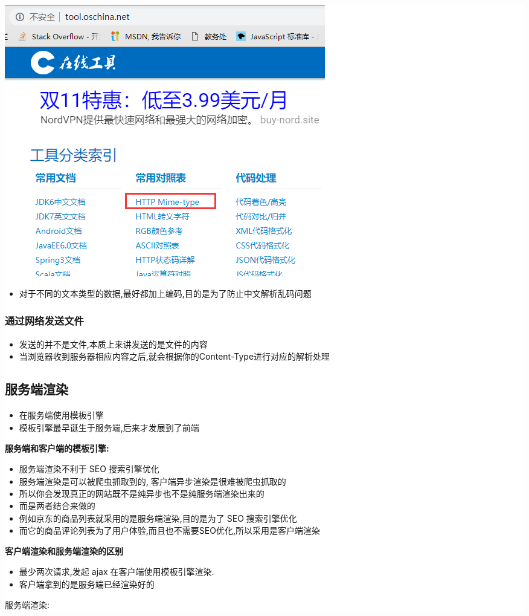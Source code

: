 <img	src="./media/Content-Type.png">

- 对于不同的文本类型的数据,最好都加上编码,目的是为了防止中文解析乱码问题

### 通过网络发送文件

- 发送的并不是文件,本质上来讲发送的是文件的内容
- 当浏览器收到服务器相应内容之后,就会根据你的Content-Type进行对应的解析处理



## 服务端渲染

- 在服务端使用模板引擎
- 模板引擎最早诞生于服务端,后来才发展到了前端

**服务端和客户端的模板引擎:**

- 服务端渲染不利于 SEO 搜索引擎优化
- 服务端渲染是可以被爬虫抓取到的, 客户端异步渲染是很难被爬虫抓取的
- 所以你会发现真正的网站既不是纯异步也不是纯服务端渲染出来的
- 而是两者结合来做的
- 例如京东的商品列表就采用的是服务端渲染,目的是为了 SEO 搜索引擎优化
- 而它的商品评论列表为了用户体验,而且也不需要SEO优化,所以采用是客户端渲染

**客户端渲染和服务端渲染的区别**

- 最少两次请求,发起 ajax 在客户端使用模板引擎渲染.
- 客户端拿到的是服务端已经渲染好的

服务端渲染:

